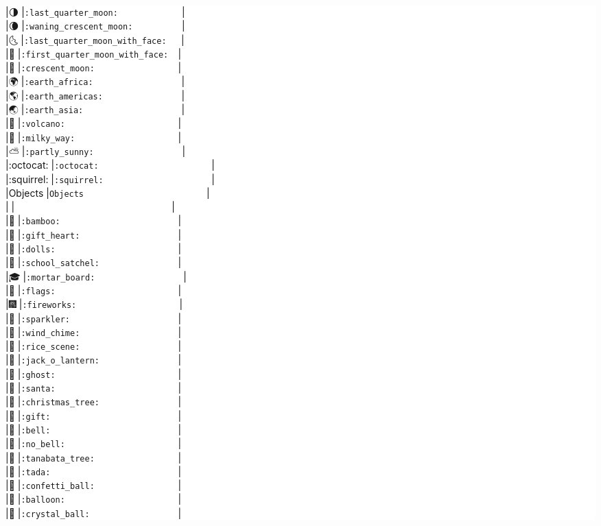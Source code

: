 |:last_quarter_moon:             |`:last_quarter_moon:             `|  
|:waning_crescent_moon:          |`:waning_crescent_moon:          `|  
|:last_quarter_moon_with_face:   |`:last_quarter_moon_with_face:   `|  
|:first_quarter_moon_with_face:  |`:first_quarter_moon_with_face:  `|  
|:crescent_moon:                 |`:crescent_moon:                 `|  
|:earth_africa:                  |`:earth_africa:                  `|  
|:earth_americas:                |`:earth_americas:                `|  
|:earth_asia:                    |`:earth_asia:                    `|  
|:volcano:                       |`:volcano:                       `|  
|:milky_way:                     |`:milky_way:                     `|  
|:partly_sunny:                  |`:partly_sunny:                  `|  
|:octocat:                       |`:octocat:                       `|  
|:squirrel:                      |`:squirrel:                      `|  
|Objects                         |`Objects                         `|  
|                                |`                                `|  
|:bamboo:                        |`:bamboo:                        `|  
|:gift_heart:                    |`:gift_heart:                    `|  
|:dolls:                         |`:dolls:                         `|  
|:school_satchel:                |`:school_satchel:                `|  
|:mortar_board:                  |`:mortar_board:                  `|  
|:flags:                         |`:flags:                         `|  
|:fireworks:                     |`:fireworks:                     `|  
|:sparkler:                      |`:sparkler:                      `|  
|:wind_chime:                    |`:wind_chime:                    `|  
|:rice_scene:                    |`:rice_scene:                    `|  
|:jack_o_lantern:                |`:jack_o_lantern:                `|  
|:ghost:                         |`:ghost:                         `|  
|:santa:                         |`:santa:                         `|  
|:christmas_tree:                |`:christmas_tree:                `|  
|:gift:                          |`:gift:                          `|  
|:bell:                          |`:bell:                          `|  
|:no_bell:                       |`:no_bell:                       `|  
|:tanabata_tree:                 |`:tanabata_tree:                 `|  
|:tada:                          |`:tada:                          `|  
|:confetti_ball:                 |`:confetti_ball:                 `|  
|:balloon:                       |`:balloon:                       `|  
|:crystal_ball:                  |`:crystal_ball:                  `|  